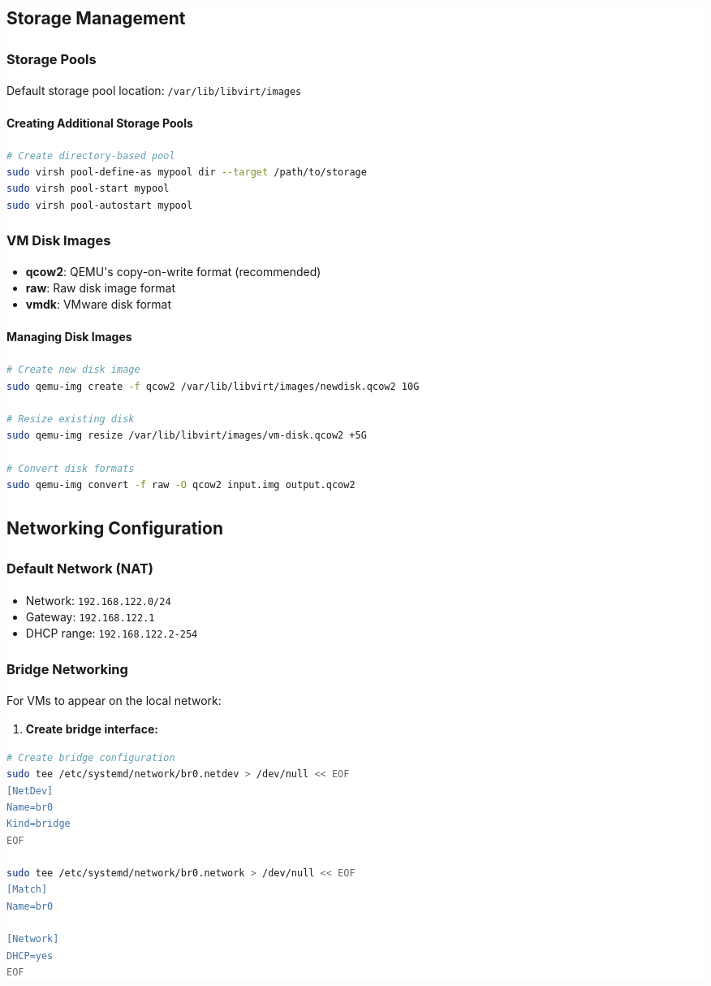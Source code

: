 ## Storage Management

### Storage Pools
Default storage pool location: `/var/lib/libvirt/images`

#### Creating Additional Storage Pools
```bash
# Create directory-based pool
sudo virsh pool-define-as mypool dir --target /path/to/storage
sudo virsh pool-start mypool
sudo virsh pool-autostart mypool
```

### VM Disk Images
- **qcow2**: QEMU's copy-on-write format (recommended)
- **raw**: Raw disk image format
- **vmdk**: VMware disk format

#### Managing Disk Images
```bash
# Create new disk image
sudo qemu-img create -f qcow2 /var/lib/libvirt/images/newdisk.qcow2 10G

# Resize existing disk
sudo qemu-img resize /var/lib/libvirt/images/vm-disk.qcow2 +5G

# Convert disk formats
sudo qemu-img convert -f raw -O qcow2 input.img output.qcow2
```

## Networking Configuration

### Default Network (NAT)
- Network: `192.168.122.0/24`
- Gateway: `192.168.122.1`
- DHCP range: `192.168.122.2-254`

### Bridge Networking
For VMs to appear on the local network:

1. **Create bridge interface:**
```bash
# Create bridge configuration
sudo tee /etc/systemd/network/br0.netdev > /dev/null << EOF
[NetDev]
Name=br0
Kind=bridge
EOF

sudo tee /etc/systemd/network/br0.network > /dev/null << EOF
[Match]
Name=br0

[Network]
DHCP=yes
EOF
```
